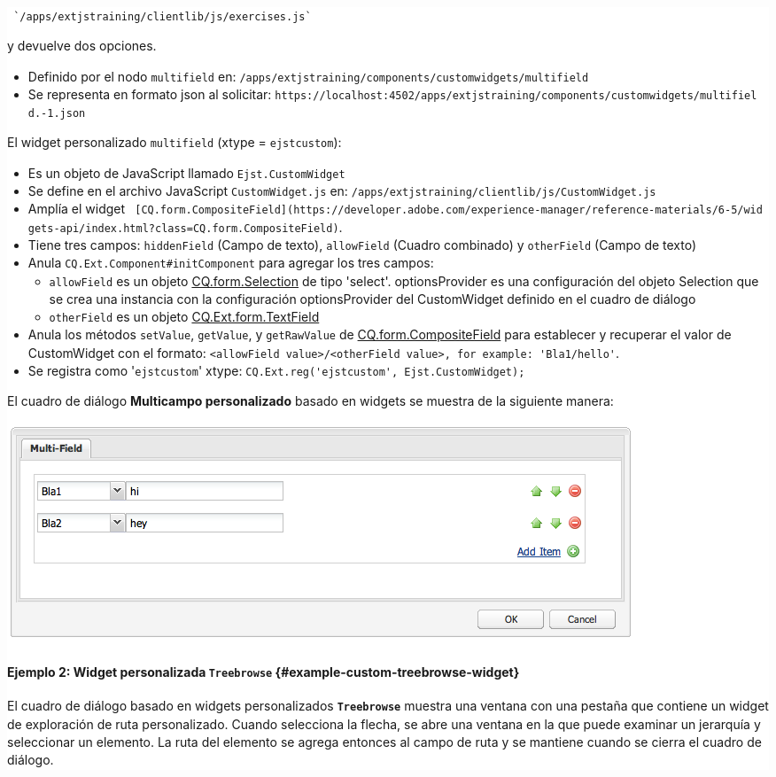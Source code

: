      `/apps/extjstraining/clientlib/js/exercises.js`
y devuelve dos opciones.
* Definido por el nodo `multifield` en:
  `/apps/extjstraining/components/customwidgets/multifield`
* Se representa en formato json al solicitar:
  `https://localhost:4502/apps/extjstraining/components/customwidgets/multifield.-1.json`

El widget personalizado `multifield` (xtype = `ejstcustom`):

* Es un objeto de JavaScript llamado `Ejst.CustomWidget`
* Se define en el archivo JavaScript `CustomWidget.js` en:
  `/apps/extjstraining/clientlib/js/CustomWidget.js`
* Amplía el widget ` [CQ.form.CompositeField](https://developer.adobe.com/experience-manager/reference-materials/6-5/widgets-api/index.html?class=CQ.form.CompositeField)`.
* Tiene tres campos: `hiddenField` (Campo de texto), `allowField` (Cuadro combinado) y `otherField` (Campo de texto)
* Anula `CQ.Ext.Component#initComponent` para agregar los tres campos:
   * `allowField` es un objeto [CQ.form.Selection](https://developer.adobe.com/experience-manager/reference-materials/6-5/widgets-api/index.html?class=CQ.form.Selection) de tipo &#39;select&#39;. optionsProvider es una configuración del objeto Selection que se crea una instancia con la configuración optionsProvider del CustomWidget definido en el cuadro de diálogo
   * `otherField` es un objeto [CQ.Ext.form.TextField](https://developer.adobe.com/experience-manager/reference-materials/6-5/widgets-api/index.html?class=CQ.Ext.form.TextField)
* Anula los métodos `setValue`, `getValue`, y `getRawValue` de [CQ.form.CompositeField](https://developer.adobe.com/experience-manager/reference-materials/6-5/widgets-api/index.html?class=CQ.form.CompositeField) para establecer y recuperar el valor de CustomWidget con el formato:
  `<allowField value>/<otherField value>, for example: 'Bla1/hello'`.
* Se registra como &#39;`ejstcustom`&#39; xtype:
  `CQ.Ext.reg('ejstcustom', Ejst.CustomWidget);`

El cuadro de diálogo **Multicampo personalizado** basado en widgets se muestra de la siguiente manera:

![screen_shot_2012-02-01at115840am](assets/screen_shot_2012-02-01at115840am.png)

#### Ejemplo 2: Widget personalizada `Treebrowse` {#example-custom-treebrowse-widget}

El cuadro de diálogo basado en widgets personalizados **`Treebrowse`** muestra una ventana con una pestaña que contiene un widget de exploración de ruta personalizado. Cuando selecciona la flecha, se abre una ventana en la que puede examinar un jerarquía y seleccionar un elemento. La ruta del elemento se agrega entonces al campo de ruta y se mantiene cuando se cierra el cuadro de diálogo.
